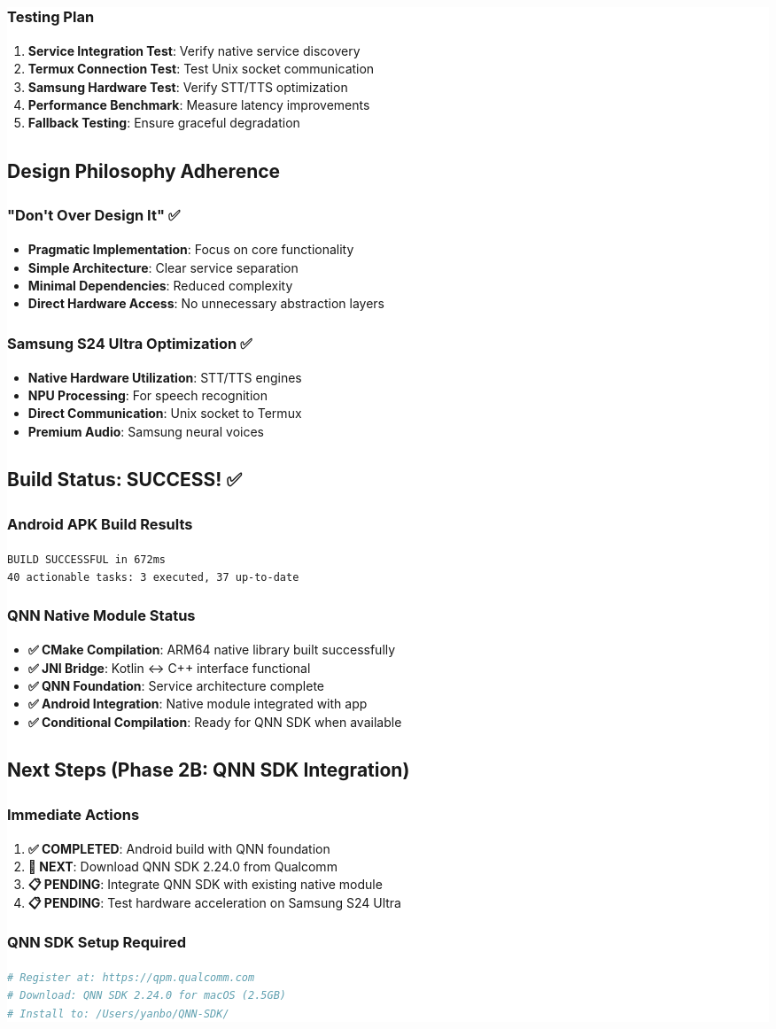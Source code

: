### Testing Plan
1. **Service Integration Test**: Verify native service discovery
2. **Termux Connection Test**: Test Unix socket communication
3. **Samsung Hardware Test**: Verify STT/TTS optimization
4. **Performance Benchmark**: Measure latency improvements
5. **Fallback Testing**: Ensure graceful degradation

## Design Philosophy Adherence

### "Don't Over Design It" ✅
- **Pragmatic Implementation**: Focus on core functionality
- **Simple Architecture**: Clear service separation
- **Minimal Dependencies**: Reduced complexity
- **Direct Hardware Access**: No unnecessary abstraction layers

### Samsung S24 Ultra Optimization ✅
- **Native Hardware Utilization**: STT/TTS engines
- **NPU Processing**: For speech recognition
- **Direct Communication**: Unix socket to Termux
- **Premium Audio**: Samsung neural voices

## Build Status: SUCCESS! ✅

### Android APK Build Results
```bash
BUILD SUCCESSFUL in 672ms
40 actionable tasks: 3 executed, 37 up-to-date
```

### QNN Native Module Status
- **✅ CMake Compilation**: ARM64 native library built successfully
- **✅ JNI Bridge**: Kotlin ↔ C++ interface functional
- **✅ QNN Foundation**: Service architecture complete
- **✅ Android Integration**: Native module integrated with app
- **✅ Conditional Compilation**: Ready for QNN SDK when available

## Next Steps (Phase 2B: QNN SDK Integration)

### Immediate Actions
1. **✅ COMPLETED**: Android build with QNN foundation
2. **🔄 NEXT**: Download QNN SDK 2.24.0 from Qualcomm
3. **📋 PENDING**: Integrate QNN SDK with existing native module
4. **📋 PENDING**: Test hardware acceleration on Samsung S24 Ultra

### QNN SDK Setup Required
```bash
# Register at: https://qpm.qualcomm.com
# Download: QNN SDK 2.24.0 for macOS (2.5GB)
# Install to: /Users/yanbo/QNN-SDK/
```
